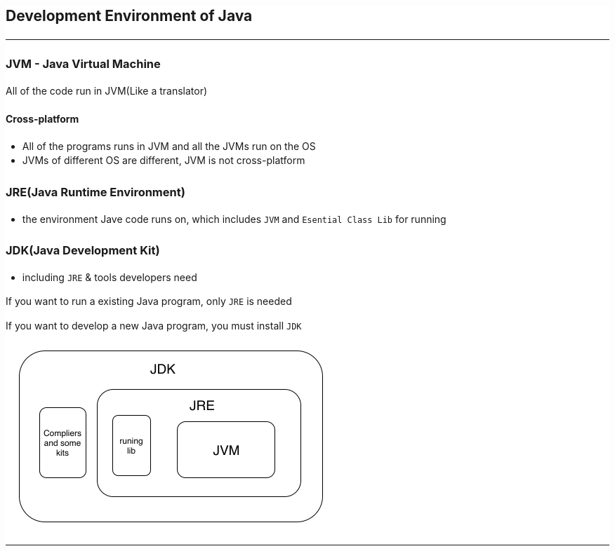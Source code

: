 

## Development Environment of Java

--------

### JVM - Java Virtual Machine

All of the code run in JVM(Like a translator)

#### Cross-platform

- All of the programs runs in JVM and all the JVMs run on the OS
- JVMs of different OS are different, JVM is not cross-platform

### JRE(Java Runtime Environment) 
- the environment Jave code runs on, which includes `JVM` and `Esential Class Lib` for running

### JDK(Java Development Kit)

- including `JRE` & tools developers need

If you want to run a existing Java program, only `JRE` is needed

If you want to develop a new Java program, you must install `JDK`

<img src="https://github.com/IceCoffee98/Java_Basic_Course/blob/master/img/image-20200327203832387.png" alt="image-20200327203832387" style="zoom:50%;" />

------
